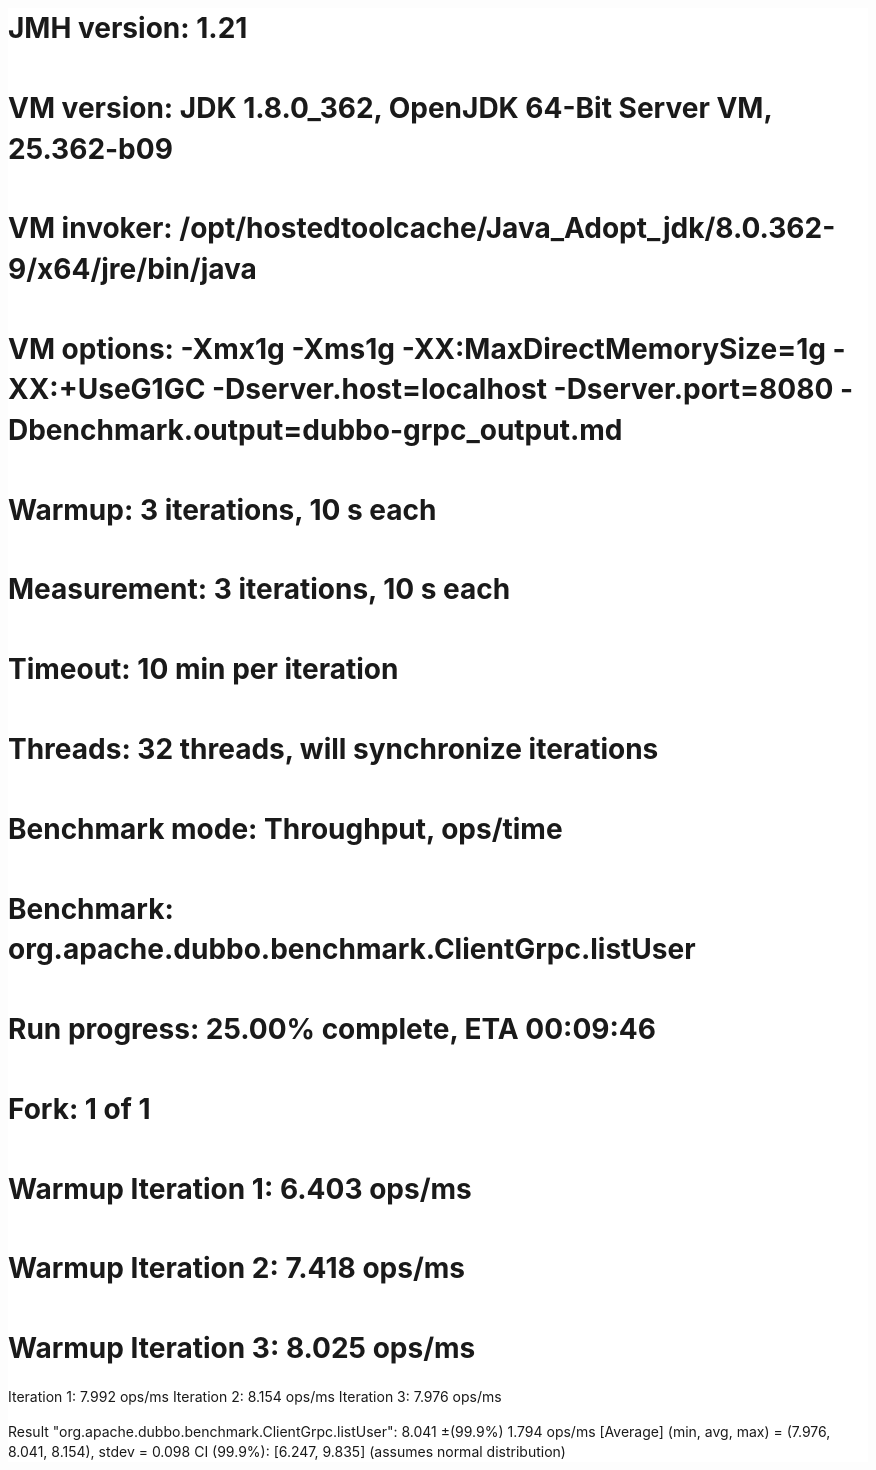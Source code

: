 
# JMH version: 1.21
# VM version: JDK 1.8.0_362, OpenJDK 64-Bit Server VM, 25.362-b09
# VM invoker: /opt/hostedtoolcache/Java_Adopt_jdk/8.0.362-9/x64/jre/bin/java
# VM options: -Xmx1g -Xms1g -XX:MaxDirectMemorySize=1g -XX:+UseG1GC -Dserver.host=localhost -Dserver.port=8080 -Dbenchmark.output=dubbo-grpc_output.md
# Warmup: 3 iterations, 10 s each
# Measurement: 3 iterations, 10 s each
# Timeout: 10 min per iteration
# Threads: 32 threads, will synchronize iterations
# Benchmark mode: Throughput, ops/time
# Benchmark: org.apache.dubbo.benchmark.ClientGrpc.listUser

# Run progress: 25.00% complete, ETA 00:09:46
# Fork: 1 of 1
# Warmup Iteration   1: 6.403 ops/ms
# Warmup Iteration   2: 7.418 ops/ms
# Warmup Iteration   3: 8.025 ops/ms
Iteration   1: 7.992 ops/ms
Iteration   2: 8.154 ops/ms
Iteration   3: 7.976 ops/ms


Result "org.apache.dubbo.benchmark.ClientGrpc.listUser":
  8.041 ±(99.9%) 1.794 ops/ms [Average]
  (min, avg, max) = (7.976, 8.041, 8.154), stdev = 0.098
  CI (99.9%): [6.247, 9.835] (assumes normal distribution)
